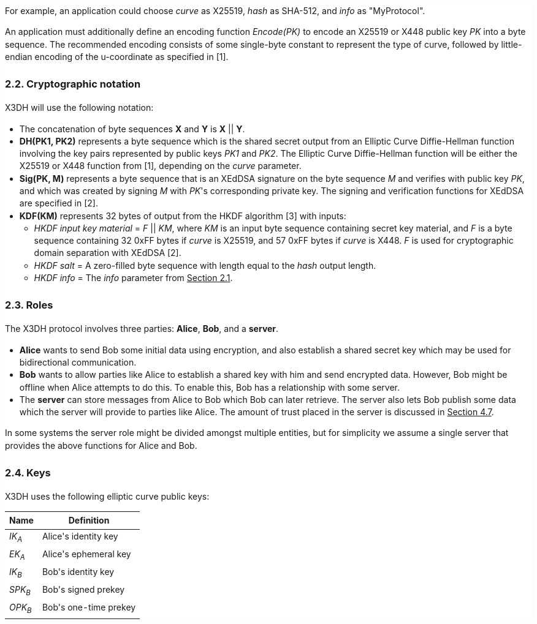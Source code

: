 For example, an application could choose *curve* as X25519, *hash* as SHA-512, and *info* as "MyProtocol".

An application must additionally define an encoding function *Encode(PK)* to encode an X25519 or X448 public key *PK* into a byte sequence. The recommended encoding consists of some single-byte constant to represent the type of curve, followed by little-endian encoding of the u-coordinate as specified in [1].

### 2.2. Cryptographic notation

X3DH will use the following notation:

- The concatenation of byte sequences **X** and **Y** is **X** || **Y**.
- **DH(PK1, PK2)** represents a byte sequence which is the shared secret output from an Elliptic Curve Diffie-Hellman function involving the key pairs represented by public keys *PK1* and *PK2*. The Elliptic Curve Diffie-Hellman function will be either the X25519 or X448 function from [1], depending on the *curve* parameter.
- **Sig(PK, M)** represents a byte sequence that is an XEdDSA signature on the byte sequence *M* and verifies with public key *PK*, and which was created by signing *M* with *PK*'s corresponding private key. The signing and verification functions for XEdDSA are specified in [2].
- **KDF(KM)** represents 32 bytes of output from the HKDF algorithm [3] with inputs:
  - *HKDF input key material* = *F* || *KM*, where *KM* is an input byte sequence containing secret key material, and *F* is a byte sequence containing 32 0xFF bytes if *curve* is X25519, and 57 0xFF bytes if *curve* is X448. *F* is used for cryptographic domain separation with XEdDSA [2].
  - *HKDF salt* = A zero-filled byte sequence with length equal to the *hash* output length.
  - *HKDF info* = The *info* parameter from [Section 2.1](#21-x3dh-parameters).

### 2.3. Roles

The X3DH protocol involves three parties: **Alice**, **Bob**, and a **server**.

- **Alice** wants to send Bob some initial data using encryption, and also establish a shared secret key which may be used for bidirectional communication.
- **Bob** wants to allow parties like Alice to establish a shared key with him and send encrypted data. However, Bob might be offline when Alice attempts to do this. To enable this, Bob has a relationship with some server.
- The **server** can store messages from Alice to Bob which Bob can later retrieve. The server also lets Bob publish some data which the server will provide to parties like Alice. The amount of trust placed in the server is discussed in [Section 4.7](#47-server-trust).

In some systems the server role might be divided amongst multiple entities, but for simplicity we assume a single server that provides the above functions for Alice and Bob.

### 2.4. Keys

X3DH uses the following elliptic curve public keys:

| Name | Definition |
|------|------------|
| *IK<sub>A</sub>* | Alice's identity key |
| *EK<sub>A</sub>* | Alice's ephemeral key |
| *IK<sub>B</sub>* | Bob's identity key |
| *SPK<sub>B</sub>* | Bob's signed prekey |
| *OPK<sub>B</sub>* | Bob's one-time prekey |

